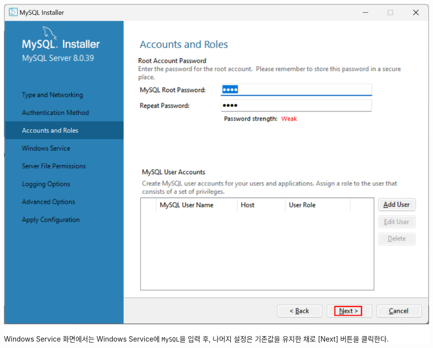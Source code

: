 ![](./img/account_and_roles.png)

Windows Service 화면에서는 Windows Service에 `MySQL`을 입력 후, 나머지 설정은 기존값을 유지한 채로 [Next] 버튼을 클릭한다. 
